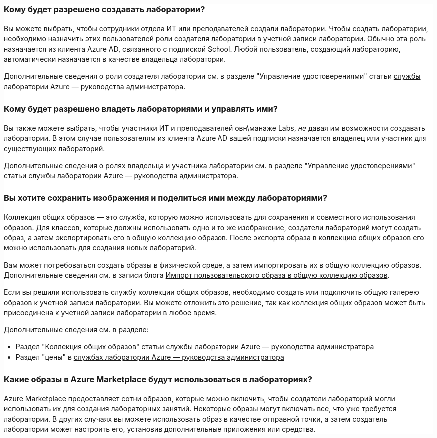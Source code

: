 ### <a name="who-will-be-allowed-to-create-labs"></a>Кому будет разрешено создавать лаборатории?

Вы можете выбрать, чтобы сотрудники отдела ИТ или преподавателей создали лаборатории. Чтобы создать лаборатории, необходимо назначить этих пользователей роли создателя лаборатории в учетной записи лаборатории. Обычно эта роль назначается из клиента Azure AD, связанного с подпиской School. Любой пользователь, создающий лабораторию, автоматически назначается в качестве владельца лаборатории.  

Дополнительные сведения о роли создателя лаборатории см. в разделе "Управление удостоверениями" статьи [службы лаборатории Azure — руководства администратора](./administrator-guide.md#manage-identity).

### <a name="who-will-be-allowed-to-own-and-manage-labs"></a>Кому будет разрешено владеть лабораториями и управлять ими?

Вы также можете выбрать, чтобы участники ИТ и преподавателей овн\манаже Labs, *не* давая им возможности создавать лаборатории.  В этом случае пользователям из клиента Azure AD вашей подписки назначается владелец или участник для существующих лабораторий.  

Дополнительные сведения о ролях владельца и участника лаборатории см. в разделе "Управление удостоверениями" статьи [службы лаборатории Azure — руководства администратора](./administrator-guide.md#manage-identity).

### <a name="do-you-want-to-save-images-and-share-them-across-labs"></a>Вы хотите сохранить изображения и поделиться ими между лабораториями?

Коллекция общих образов — это служба, которую можно использовать для сохранения и совместного использования образов. Для классов, которые должны использовать одно и то же изображение, создатели лабораторий могут создать образ, а затем экспортировать его в общую коллекцию образов.  После экспорта образа в коллекцию общих образов его можно использовать для создания новых лабораторий.

Вам может потребоваться создать образы в физической среде, а затем импортировать их в общую коллекцию образов. Дополнительные сведения см. в записи блога [Импорт пользовательского образа в общую коллекцию образов](https://techcommunity.microsoft.com/t5/azure-lab-services/import-custom-image-to-shared-image-gallery/ba-p/1777353).

Если вы решили использовать службу коллекции общих образов, необходимо создать или подключить общую галерею образов к учетной записи лаборатории. Вы можете отложить это решение, так как коллекция общих образов может быть присоединена к учетной записи лаборатории в любое время.  

Дополнительные сведения см. в разделе:
- Раздел "Коллекция общих образов" статьи [службы лаборатории Azure — руководства администратора](./administrator-guide.md#shared-image-gallery)
- Раздел "цены" в [службах лаборатории Azure — руководства администратора](./administrator-guide.md#pricing)

### <a name="which-images-in-azure-marketplace-will-your-labs-use"></a>Какие образы в Azure Marketplace будут использоваться в лабораториях?

Azure Marketplace предоставляет сотни образов, которые можно включить, чтобы создатели лабораторий могли использовать их для создания лабораторных занятий. Некоторые образы могут включать все, что уже требуется лаборатории. В других случаях вы можете использовать образ в качестве отправной точки, а затем создатель лаборатории может настроить его, установив дополнительные приложения или средства.
